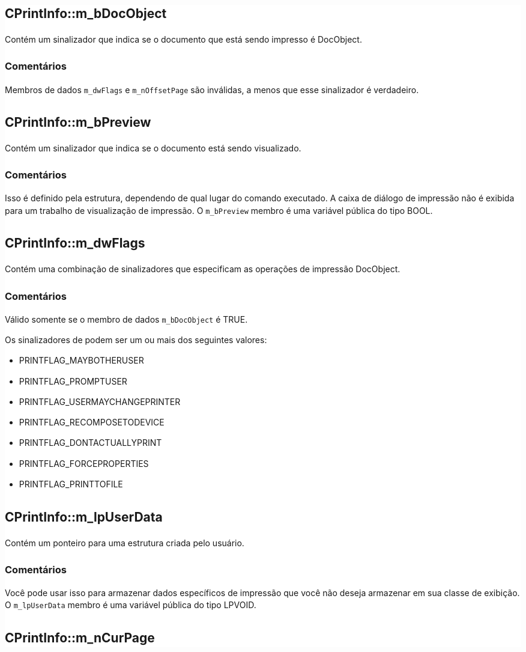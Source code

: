##  <a name="m_bdocobject"></a>  CPrintInfo::m_bDocObject

Contém um sinalizador que indica se o documento que está sendo impresso é DocObject.

### <a name="remarks"></a>Comentários

Membros de dados `m_dwFlags` e `m_nOffsetPage` são inválidas, a menos que esse sinalizador é verdadeiro.

##  <a name="m_bpreview"></a>  CPrintInfo::m_bPreview

Contém um sinalizador que indica se o documento está sendo visualizado.

### <a name="remarks"></a>Comentários

Isso é definido pela estrutura, dependendo de qual lugar do comando executado. A caixa de diálogo de impressão não é exibida para um trabalho de visualização de impressão. O `m_bPreview` membro é uma variável pública do tipo BOOL.

##  <a name="m_dwflags"></a>  CPrintInfo::m_dwFlags

Contém uma combinação de sinalizadores que especificam as operações de impressão DocObject.

### <a name="remarks"></a>Comentários

Válido somente se o membro de dados `m_bDocObject` é TRUE.

Os sinalizadores de podem ser um ou mais dos seguintes valores:

- PRINTFLAG_MAYBOTHERUSER

- PRINTFLAG_PROMPTUSER

- PRINTFLAG_USERMAYCHANGEPRINTER

- PRINTFLAG_RECOMPOSETODEVICE

- PRINTFLAG_DONTACTUALLYPRINT

- PRINTFLAG_FORCEPROPERTIES

- PRINTFLAG_PRINTTOFILE

##  <a name="m_lpuserdata"></a>  CPrintInfo::m_lpUserData

Contém um ponteiro para uma estrutura criada pelo usuário.

### <a name="remarks"></a>Comentários

Você pode usar isso para armazenar dados específicos de impressão que você não deseja armazenar em sua classe de exibição. O `m_lpUserData` membro é uma variável pública do tipo LPVOID.

##  <a name="m_ncurpage"></a>  CPrintInfo::m_nCurPage
